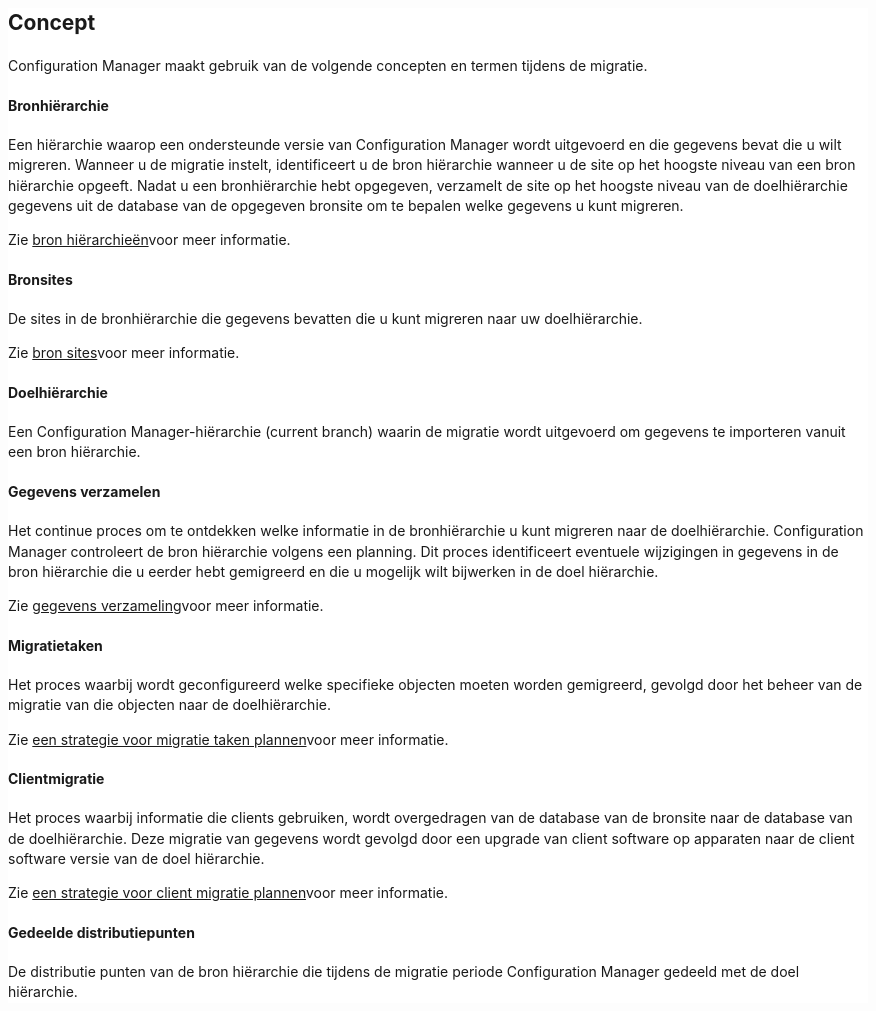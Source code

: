 
##  <a name="concepts"></a><a name="BKMK_MigrationConcepts"></a>Concept  

 Configuration Manager maakt gebruik van de volgende concepten en termen tijdens de migratie.  

#### <a name="source-hierarchy"></a>Bronhiërarchie
Een hiërarchie waarop een ondersteunde versie van Configuration Manager wordt uitgevoerd en die gegevens bevat die u wilt migreren. Wanneer u de migratie instelt, identificeert u de bron hiërarchie wanneer u de site op het hoogste niveau van een bron hiërarchie opgeeft. Nadat u een bronhiërarchie hebt opgegeven, verzamelt de site op het hoogste niveau van de doelhiërarchie gegevens uit de database van de opgegeven bronsite om te bepalen welke gegevens u kunt migreren. 

Zie [bron hiërarchieën](planning-a-source-hierarchy-strategy.md#BKMK_Source_Hierarchies)voor meer informatie.

#### <a name="source-sites"></a>Bronsites
De sites in de bronhiërarchie die gegevens bevatten die u kunt migreren naar uw doelhiërarchie. 

Zie [bron sites](planning-a-source-hierarchy-strategy.md#BKMK_Source_Sites)voor meer informatie.

#### <a name="destination-hierarchy"></a>Doelhiërarchie
Een Configuration Manager-hiërarchie (current branch) waarin de migratie wordt uitgevoerd om gegevens te importeren vanuit een bron hiërarchie.

#### <a name="data-gathering"></a>Gegevens verzamelen
Het continue proces om te ontdekken welke informatie in de bronhiërarchie u kunt migreren naar de doelhiërarchie. Configuration Manager controleert de bron hiërarchie volgens een planning. Dit proces identificeert eventuele wijzigingen in gegevens in de bron hiërarchie die u eerder hebt gemigreerd en die u mogelijk wilt bijwerken in de doel hiërarchie.

Zie [gegevens verzameling](planning-a-source-hierarchy-strategy.md#BKMK_Data_Gathering)voor meer informatie.

#### <a name="migration-jobs"></a>Migratietaken
Het proces waarbij wordt geconfigureerd welke specifieke objecten moeten worden gemigreerd, gevolgd door het beheer van de migratie van die objecten naar de doelhiërarchie.

Zie [een strategie voor migratie taken plannen](planning-a-migration-job-strategy.md)voor meer informatie.

#### <a name="client-migration"></a>Clientmigratie
Het proces waarbij informatie die clients gebruiken, wordt overgedragen van de database van de bronsite naar de database van de doelhiërarchie. Deze migratie van gegevens wordt gevolgd door een upgrade van client software op apparaten naar de client software versie van de doel hiërarchie.

Zie [een strategie voor client migratie plannen](planning-a-client-migration-strategy.md)voor meer informatie.

#### <a name="shared-distribution-points"></a>Gedeelde distributiepunten
De distributie punten van de bron hiërarchie die tijdens de migratie periode Configuration Manager gedeeld met de doel hiërarchie.
